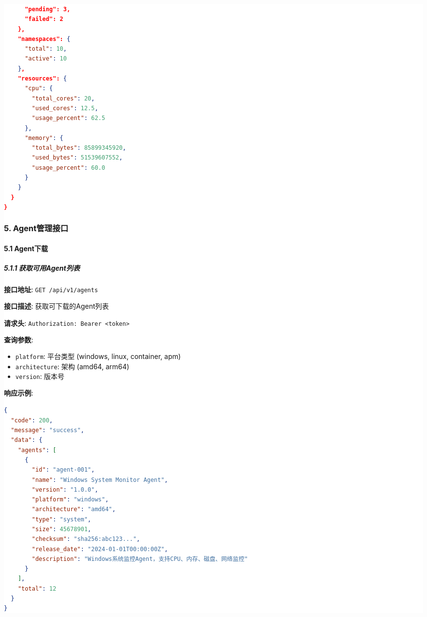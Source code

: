 ```json
      "pending": 3,
      "failed": 2
    },
    "namespaces": {
      "total": 10,
      "active": 10
    },
    "resources": {
      "cpu": {
        "total_cores": 20,
        "used_cores": 12.5,
        "usage_percent": 62.5
      },
      "memory": {
        "total_bytes": 85899345920,
        "used_bytes": 51539607552,
        "usage_percent": 60.0
      }
    }
  }
}
```

### 5. Agent管理接口

#### 5.1 Agent下载

##### 5.1.1 获取可用Agent列表

**接口地址**: `GET /api/v1/agents`

**接口描述**: 获取可下载的Agent列表

**请求头**: `Authorization: Bearer <token>`

**查询参数**:
- `platform`: 平台类型 (windows, linux, container, apm)
- `architecture`: 架构 (amd64, arm64)
- `version`: 版本号

**响应示例**:
```json
{
  "code": 200,
  "message": "success",
  "data": {
    "agents": [
      {
        "id": "agent-001",
        "name": "Windows System Monitor Agent",
        "version": "1.0.0",
        "platform": "windows",
        "architecture": "amd64",
        "type": "system",
        "size": 45678901,
        "checksum": "sha256:abc123...",
        "release_date": "2024-01-01T00:00:00Z",
        "description": "Windows系统监控Agent，支持CPU、内存、磁盘、网络监控"
      }
    ],
    "total": 12
  }
}
```

